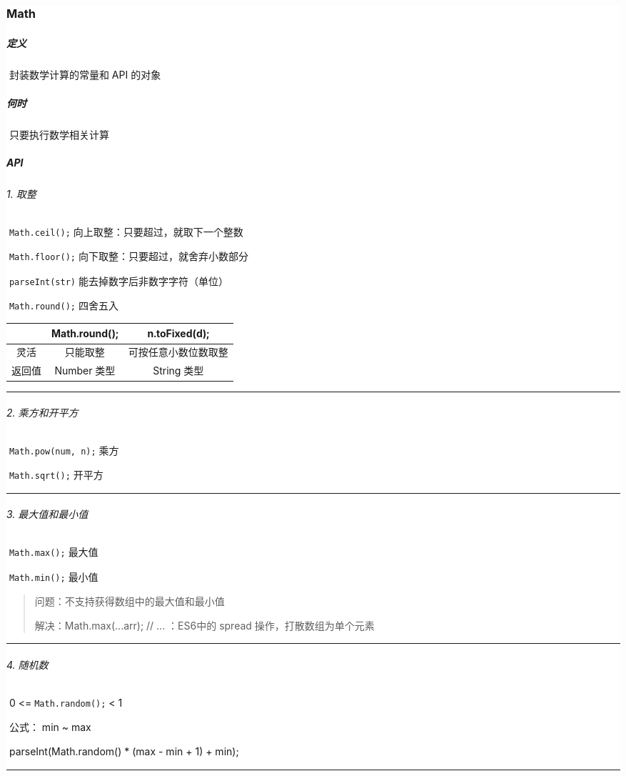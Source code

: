 ### Math

##### 定义

​		封装数学计算的常量和 API 的对象

##### 何时

​		只要执行数学相关计算

##### API

###### 1. 取整

​		         `Math.ceil();` 	向上取整：只要超过，就取下一个整数

​			 `Math.floor();` 	向下取整：只要超过，就舍弃小数部分

​		 	 `parseInt(str)` 	能去掉数字后非数字字符（单位）

​			 `Math.round();`	 四舍五入

|        | Math.round(); |    n.toFixed(d);     |
| :----: | :-----------: | :------------------: |
|  灵活  |   只能取整    | 可按任意小数位数取整 |
| 返回值 |  Number 类型  |     String 类型      |

------

###### 2.  乘方和开平方

​			`Math.pow(num, n);` 乘方

​			`Math.sqrt();` 开平方

------

###### 3. 最大值和最小值

​			`Math.max();` 最大值

​			`Math.min();` 最小值

> 问题：不支持获得数组中的最大值和最小值
>
> 解决：Math.max(...arr);  // ... ：ES6中的 spread 操作，打散数组为单个元素

------

###### 4. 随机数

​			0 <=   `Math.random();` < 1

​			公式： min ~ max

​			parseInt(Math.random() * (max - min + 1) + min);

------
